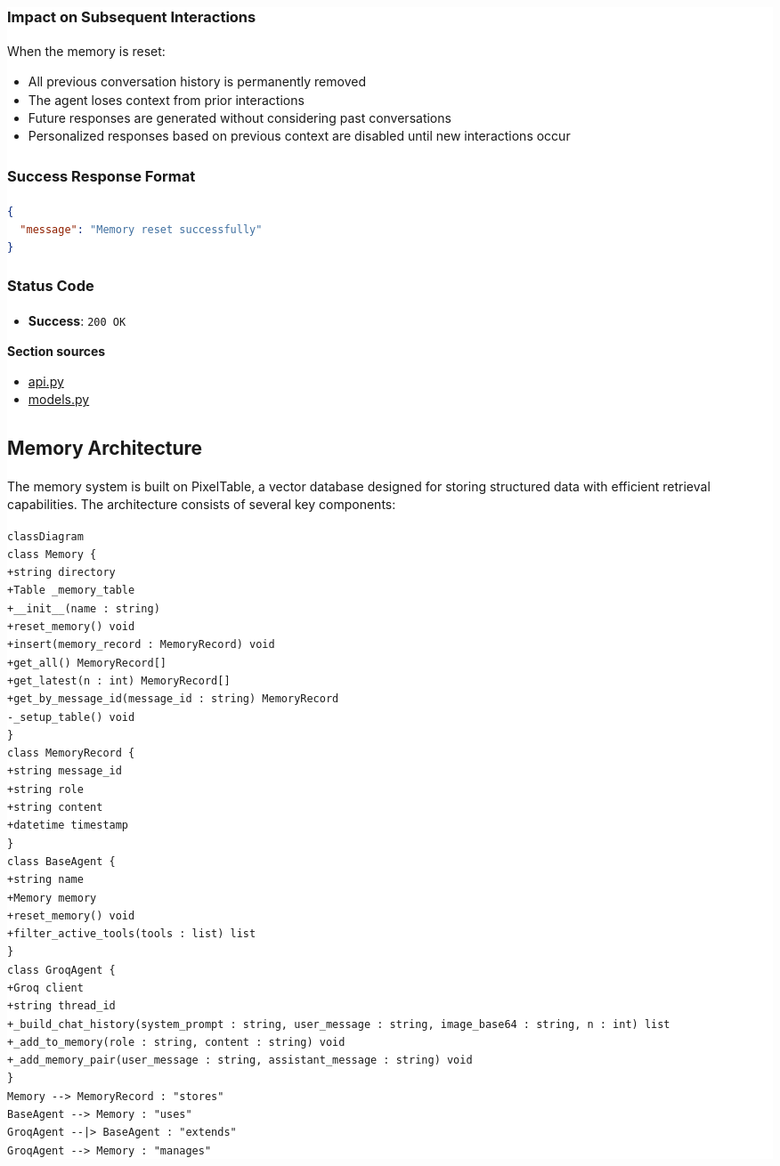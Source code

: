 ### Impact on Subsequent Interactions
When the memory is reset:
- All previous conversation history is permanently removed
- The agent loses context from prior interactions
- Future responses are generated without considering past conversations
- Personalized responses based on previous context are disabled until new interactions occur

### Success Response Format
```json
{
  "message": "Memory reset successfully"
}
```

### Status Code
- **Success**: `200 OK`

**Section sources**
- [api.py](file://vaas-api/src/vaas_api/api.py#L135-L142)
- [models.py](file://vaas-api/src/vaas_api/models.py#L25-L28)

## Memory Architecture

The memory system is built on PixelTable, a vector database designed for storing structured data with efficient retrieval capabilities. The architecture consists of several key components:

```mermaid
classDiagram
class Memory {
+string directory
+Table _memory_table
+__init__(name : string)
+reset_memory() void
+insert(memory_record : MemoryRecord) void
+get_all() MemoryRecord[]
+get_latest(n : int) MemoryRecord[]
+get_by_message_id(message_id : string) MemoryRecord
-_setup_table() void
}
class MemoryRecord {
+string message_id
+string role
+string content
+datetime timestamp
}
class BaseAgent {
+string name
+Memory memory
+reset_memory() void
+filter_active_tools(tools : list) list
}
class GroqAgent {
+Groq client
+string thread_id
+_build_chat_history(system_prompt : string, user_message : string, image_base64 : string, n : int) list
+_add_to_memory(role : string, content : string) void
+_add_memory_pair(user_message : string, assistant_message : string) void
}
Memory --> MemoryRecord : "stores"
BaseAgent --> Memory : "uses"
GroqAgent --|> BaseAgent : "extends"
GroqAgent --> Memory : "manages"
```